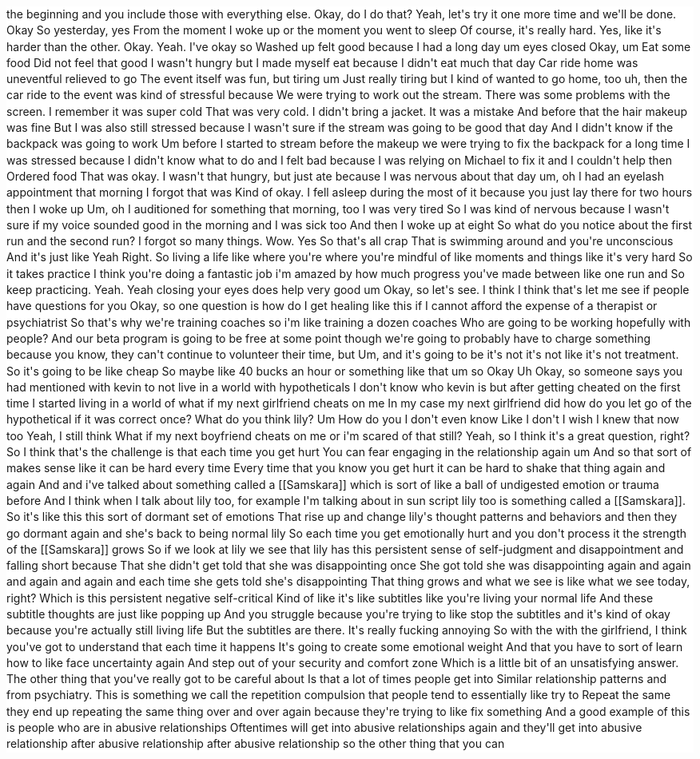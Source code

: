 the beginning and you include those with everything else. Okay, do I do that? Yeah, let's try it one more time and we'll be done. Okay So yesterday, yes From the moment I woke up or the moment you went to sleep Of course, it's really hard. Yes, like it's harder than the other. Okay. Yeah. I've okay so Washed up felt good because I had a long day um eyes closed Okay, um Eat some food Did not feel that good I wasn't hungry but I made myself eat because I didn't eat much that day Car ride home was uneventful relieved to go The event itself was fun, but tiring um Just really tiring but I kind of wanted to go home, too uh, then the car ride to the event was kind of stressful because We were trying to work out the stream. There was some problems with the screen. I remember it was super cold That was very cold. I didn't bring a jacket. It was a mistake And before that the hair makeup was fine But I was also still stressed because I wasn't sure if the stream was going to be good that day And I didn't know if the backpack was going to work Um before I started to stream before the makeup we were trying to fix the backpack for a long time I was stressed because I didn't know what to do and I felt bad because I was relying on Michael to fix it and I couldn't help then Ordered food That was okay. I wasn't that hungry, but just ate because I was nervous about that day um, oh I had an eyelash appointment that morning I forgot that was Kind of okay. I fell asleep during the most of it because you just lay there for two hours then I woke up Um, oh I auditioned for something that morning, too I was very tired So I was kind of nervous because I wasn't sure if my voice sounded good in the morning and I was sick too And then I woke up at eight So what do you notice about the first run and the second run? I forgot so many things. Wow. Yes So that's all crap That is swimming around and you're unconscious And it's just like Yeah Right. So living a life like where you're where you're mindful of like moments and things like it's very hard So it takes practice I think you're doing a fantastic job i'm amazed by how much progress you've made between like one run and So keep practicing. Yeah. Yeah closing your eyes does help very good um Okay, so let's see. I think I think that's let me see if people have questions for you Okay, so one question is how do I get healing like this if I cannot afford the expense of a therapist or psychiatrist So that's why we're training coaches so i'm like training a dozen coaches Who are going to be working hopefully with people? And our beta program is going to be free at some point though we're going to probably have to charge something because you know, they can't continue to volunteer their time, but Um, and it's going to be it's not it's not like it's not treatment. So it's going to be like cheap So maybe like 40 bucks an hour or something like that um so Okay Uh Okay, so someone says you had mentioned with kevin to not live in a world with hypotheticals I don't know who kevin is but after getting cheated on the first time I started living in a world of what if my next girlfriend cheats on me In my case my next girlfriend did how do you let go of the hypothetical if it was correct once? What do you think lily? Um How do you I don't even know Like I don't I wish I knew that now too Yeah, I still think What if my next boyfriend cheats on me or i'm scared of that still? Yeah, so I think it's a great question, right? So I think that's the challenge is that each time you get hurt You can fear engaging in the relationship again um And so that sort of makes sense like it can be hard every time Every time that you know you get hurt it can be hard to shake that thing again and again And and i've talked about something called a [[Samskara]] which is sort of like a ball of undigested emotion or trauma before And I think when I talk about lily too, for example I'm talking about in sun script lily too is something called a [[Samskara]]. So it's like this this sort of dormant set of emotions That rise up and change lily's thought patterns and behaviors and then they go dormant again and she's back to being normal lily So each time you get emotionally hurt and you don't process it the strength of the [[Samskara]] grows So if we look at lily we see that lily has this persistent sense of self-judgment and disappointment and falling short because That she didn't get told that she was disappointing once She got told she was disappointing again and again and again and again and each time she gets told she's disappointing That thing grows and what we see is like what we see today, right? Which is this persistent negative self-critical Kind of like it's like subtitles like you're living your normal life And these subtitle thoughts are just like popping up And you struggle because you're trying to like stop the subtitles and it's kind of okay because you're actually still living life But the subtitles are there. It's really fucking annoying So with the with the girlfriend, I think you've got to understand that each time it happens It's going to create some emotional weight And that you have to sort of learn how to like face uncertainty again And step out of your security and comfort zone Which is a little bit of an unsatisfying answer. The other thing that you've really got to be careful about Is that a lot of times people get into Similar relationship patterns and from psychiatry. This is something we call the repetition compulsion that people tend to essentially like try to Repeat the same they end up repeating the same thing over and over again because they're trying to like fix something And a good example of this is people who are in abusive relationships Oftentimes will get into abusive relationships again and they'll get into abusive relationship after abusive relationship after abusive relationship so the other thing that you can
